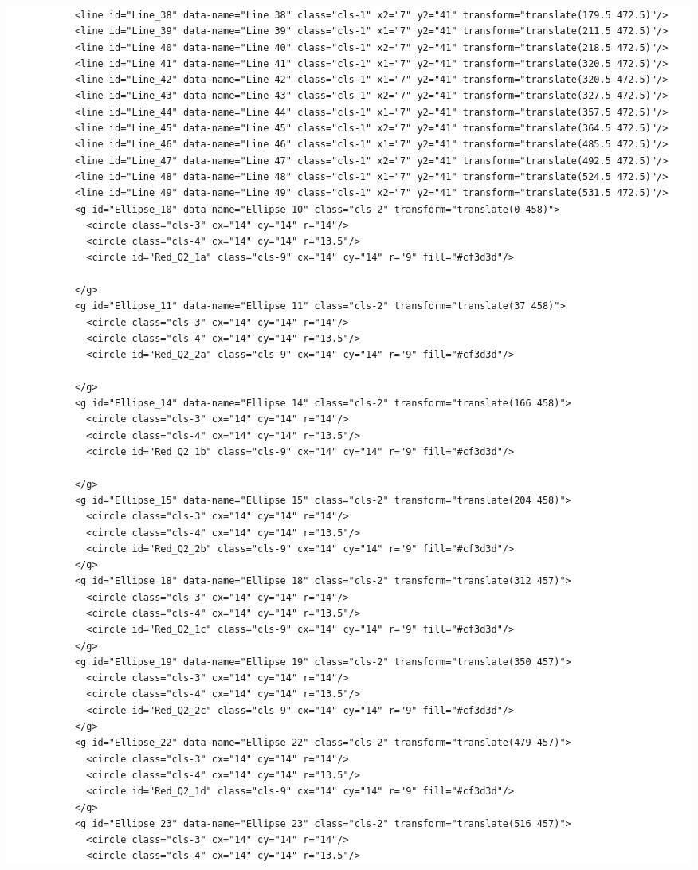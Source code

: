 				<line id="Line_38" data-name="Line 38" class="cls-1" x2="7" y2="41" transform="translate(179.5 472.5)"/>
				<line id="Line_39" data-name="Line 39" class="cls-1" x1="7" y2="41" transform="translate(211.5 472.5)"/>
				<line id="Line_40" data-name="Line 40" class="cls-1" x2="7" y2="41" transform="translate(218.5 472.5)"/>
				<line id="Line_41" data-name="Line 41" class="cls-1" x1="7" y2="41" transform="translate(320.5 472.5)"/>
				<line id="Line_42" data-name="Line 42" class="cls-1" x1="7" y2="41" transform="translate(320.5 472.5)"/>
				<line id="Line_43" data-name="Line 43" class="cls-1" x2="7" y2="41" transform="translate(327.5 472.5)"/>
				<line id="Line_44" data-name="Line 44" class="cls-1" x1="7" y2="41" transform="translate(357.5 472.5)"/>
				<line id="Line_45" data-name="Line 45" class="cls-1" x2="7" y2="41" transform="translate(364.5 472.5)"/>
				<line id="Line_46" data-name="Line 46" class="cls-1" x1="7" y2="41" transform="translate(485.5 472.5)"/>
				<line id="Line_47" data-name="Line 47" class="cls-1" x2="7" y2="41" transform="translate(492.5 472.5)"/>
				<line id="Line_48" data-name="Line 48" class="cls-1" x1="7" y2="41" transform="translate(524.5 472.5)"/>
				<line id="Line_49" data-name="Line 49" class="cls-1" x2="7" y2="41" transform="translate(531.5 472.5)"/>
				<g id="Ellipse_10" data-name="Ellipse 10" class="cls-2" transform="translate(0 458)">
				  <circle class="cls-3" cx="14" cy="14" r="14"/>
				  <circle class="cls-4" cx="14" cy="14" r="13.5"/>
				  <circle id="Red_Q2_1a" class="cls-9" cx="14" cy="14" r="9" fill="#cf3d3d"/>
			  
				</g>
				<g id="Ellipse_11" data-name="Ellipse 11" class="cls-2" transform="translate(37 458)">
				  <circle class="cls-3" cx="14" cy="14" r="14"/>
				  <circle class="cls-4" cx="14" cy="14" r="13.5"/>
				  <circle id="Red_Q2_2a" class="cls-9" cx="14" cy="14" r="9" fill="#cf3d3d"/>
			  
				</g>
				<g id="Ellipse_14" data-name="Ellipse 14" class="cls-2" transform="translate(166 458)">
				  <circle class="cls-3" cx="14" cy="14" r="14"/>
				  <circle class="cls-4" cx="14" cy="14" r="13.5"/>
				  <circle id="Red_Q2_1b" class="cls-9" cx="14" cy="14" r="9" fill="#cf3d3d"/>
			  
				</g>
				<g id="Ellipse_15" data-name="Ellipse 15" class="cls-2" transform="translate(204 458)">
				  <circle class="cls-3" cx="14" cy="14" r="14"/>
				  <circle class="cls-4" cx="14" cy="14" r="13.5"/>
				  <circle id="Red_Q2_2b" class="cls-9" cx="14" cy="14" r="9" fill="#cf3d3d"/>
				</g>
				<g id="Ellipse_18" data-name="Ellipse 18" class="cls-2" transform="translate(312 457)">
				  <circle class="cls-3" cx="14" cy="14" r="14"/>
				  <circle class="cls-4" cx="14" cy="14" r="13.5"/>
				  <circle id="Red_Q2_1c" class="cls-9" cx="14" cy="14" r="9" fill="#cf3d3d"/>
				</g>
				<g id="Ellipse_19" data-name="Ellipse 19" class="cls-2" transform="translate(350 457)">
				  <circle class="cls-3" cx="14" cy="14" r="14"/>
				  <circle class="cls-4" cx="14" cy="14" r="13.5"/>
				  <circle id="Red_Q2_2c" class="cls-9" cx="14" cy="14" r="9" fill="#cf3d3d"/>
				</g>
				<g id="Ellipse_22" data-name="Ellipse 22" class="cls-2" transform="translate(479 457)">
				  <circle class="cls-3" cx="14" cy="14" r="14"/>
				  <circle class="cls-4" cx="14" cy="14" r="13.5"/>
				  <circle id="Red_Q2_1d" class="cls-9" cx="14" cy="14" r="9" fill="#cf3d3d"/>
				</g>
				<g id="Ellipse_23" data-name="Ellipse 23" class="cls-2" transform="translate(516 457)">
				  <circle class="cls-3" cx="14" cy="14" r="14"/>
				  <circle class="cls-4" cx="14" cy="14" r="13.5"/>